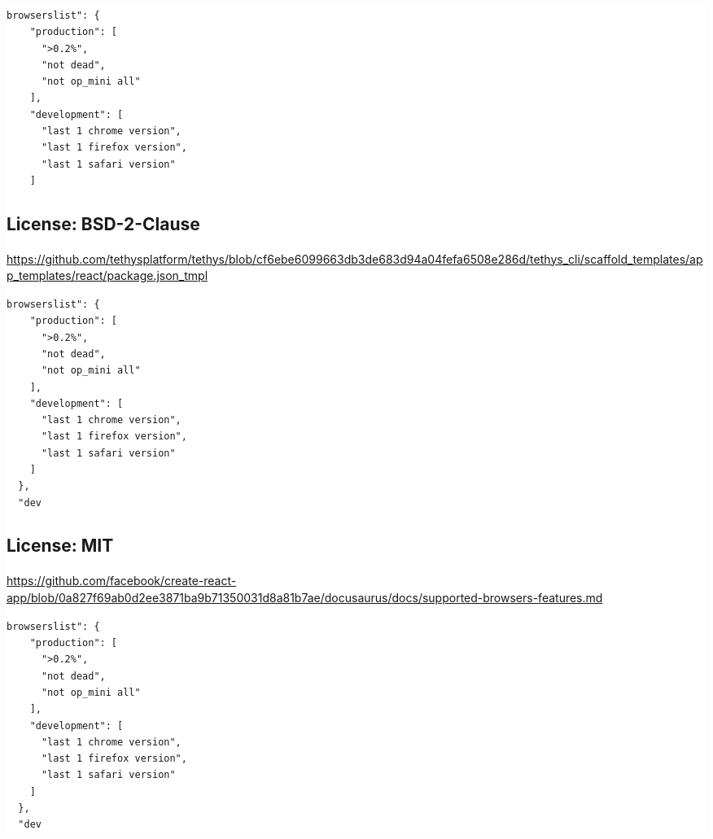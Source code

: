```
browserslist": {
    "production": [
      ">0.2%",
      "not dead",
      "not op_mini all"
    ],
    "development": [
      "last 1 chrome version",
      "last 1 firefox version",
      "last 1 safari version"
    ]
```


## License: BSD-2-Clause
https://github.com/tethysplatform/tethys/blob/cf6ebe6099663db3de683d94a04fefa6508e286d/tethys_cli/scaffold_templates/app_templates/react/package.json_tmpl

```
browserslist": {
    "production": [
      ">0.2%",
      "not dead",
      "not op_mini all"
    ],
    "development": [
      "last 1 chrome version",
      "last 1 firefox version",
      "last 1 safari version"
    ]
  },
  "dev
```


## License: MIT
https://github.com/facebook/create-react-app/blob/0a827f69ab0d2ee3871ba9b71350031d8a81b7ae/docusaurus/docs/supported-browsers-features.md

```
browserslist": {
    "production": [
      ">0.2%",
      "not dead",
      "not op_mini all"
    ],
    "development": [
      "last 1 chrome version",
      "last 1 firefox version",
      "last 1 safari version"
    ]
  },
  "dev
```
